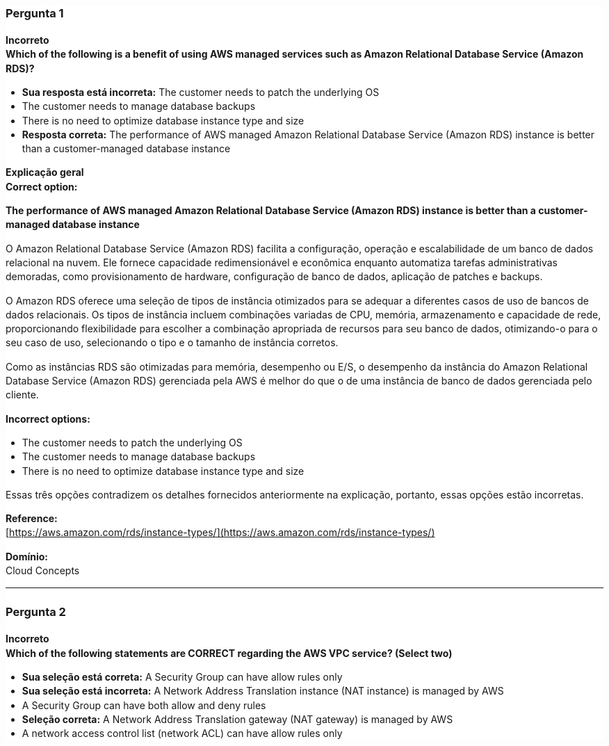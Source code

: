 ### Pergunta 1

**Incorreto**  
**Which of the following is a benefit of using AWS managed services such as Amazon Relational Database Service (Amazon RDS)?**

- **Sua resposta está incorreta:** The customer needs to patch the underlying OS
- The customer needs to manage database backups
- There is no need to optimize database instance type and size
- **Resposta correta:** The performance of AWS managed Amazon Relational Database Service (Amazon RDS) instance is better than a customer-managed database instance

**Explicação geral**  
**Correct option:**

**The performance of AWS managed Amazon Relational Database Service (Amazon RDS) instance is better than a customer-managed database instance**

O Amazon Relational Database Service (Amazon RDS) facilita a configuração, operação e escalabilidade de um banco de dados relacional na nuvem. Ele fornece capacidade redimensionável e econômica enquanto automatiza tarefas administrativas demoradas, como provisionamento de hardware, configuração de banco de dados, aplicação de patches e backups.

O Amazon RDS oferece uma seleção de tipos de instância otimizados para se adequar a diferentes casos de uso de bancos de dados relacionais. Os tipos de instância incluem combinações variadas de CPU, memória, armazenamento e capacidade de rede, proporcionando flexibilidade para escolher a combinação apropriada de recursos para seu banco de dados, otimizando-o para o seu caso de uso, selecionando o tipo e o tamanho de instância corretos.

Como as instâncias RDS são otimizadas para memória, desempenho ou E/S, o desempenho da instância do Amazon Relational Database Service (Amazon RDS) gerenciada pela AWS é melhor do que o de uma instância de banco de dados gerenciada pelo cliente.

**Incorrect options:**

- The customer needs to patch the underlying OS
- The customer needs to manage database backups
- There is no need to optimize database instance type and size

Essas três opções contradizem os detalhes fornecidos anteriormente na explicação, portanto, essas opções estão incorretas.

**Reference:**  
[https://aws.amazon.com/rds/instance-types/](https://aws.amazon.com/rds/instance-types/)

**Domínio:**  
Cloud Concepts

---

### Pergunta 2

**Incorreto**  
**Which of the following statements are CORRECT regarding the AWS VPC service? (Select two)**

- **Sua seleção está correta:** A Security Group can have allow rules only
- **Sua seleção está incorreta:** A Network Address Translation instance (NAT instance) is managed by AWS
- A Security Group can have both allow and deny rules
- **Seleção correta:** A Network Address Translation gateway (NAT gateway) is managed by AWS
- A network access control list (network ACL) can have allow rules only
